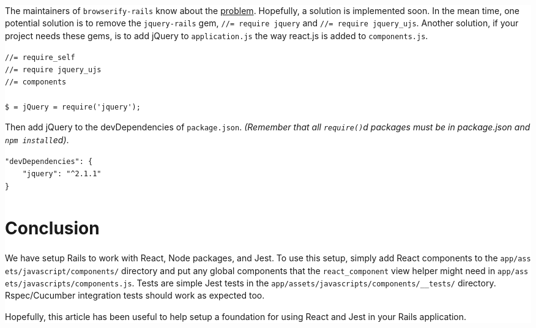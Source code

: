 The maintainers of `browserify-rails` know about the [problem](https://github.com/browserify-rails/browserify-rails/issues/9). Hopefully, a solution is implemented soon. In the mean time, one potential solution is to remove the `jquery-rails` gem, `//= require jquery` and `//= require jquery_ujs`. Another solution, if your project needs these gems, is to add jQuery to `application.js` the way react.js is added to `components.js`.

    //= require_self
    //= require jquery_ujs
    //= components
    
    $ = jQuery = require('jquery');

Then add jQuery to the devDependencies of `package.json`. *(Remember that all `require()`d packages must be in package.json and `npm install`ed)*.

    "devDependencies": {
        "jquery": "^2.1.1"
    }



Conclusion
==========
We have setup Rails to work with React, Node packages, and Jest. To use this setup, simply add React components to the `app/assets/javascript/components/` directory and put any global components that the `react_component` view helper might need in `app/assets/javascripts/components.js`. Tests are simple Jest tests in the `app/assets/javascripts/components/__tests/` directory. Rspec/Cucumber integration tests should work as expected too.

Hopefully, this article has been useful to help setup a foundation for using React and Jest in your Rails application.
